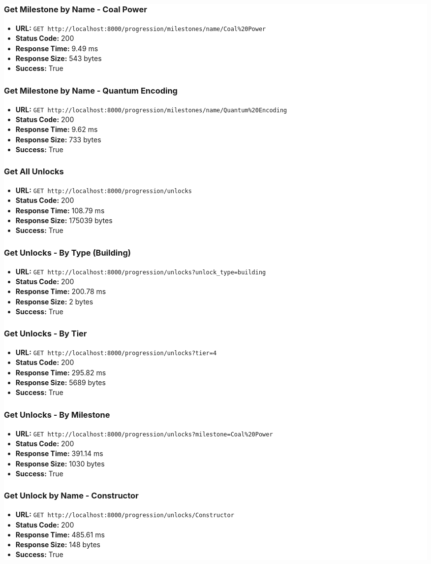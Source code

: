### Get Milestone by Name - Coal Power

- **URL:** `GET http://localhost:8000/progression/milestones/name/Coal%20Power`
- **Status Code:** 200
- **Response Time:** 9.49 ms
- **Response Size:** 543 bytes
- **Success:** True

### Get Milestone by Name - Quantum Encoding

- **URL:** `GET http://localhost:8000/progression/milestones/name/Quantum%20Encoding`
- **Status Code:** 200
- **Response Time:** 9.62 ms
- **Response Size:** 733 bytes
- **Success:** True

### Get All Unlocks

- **URL:** `GET http://localhost:8000/progression/unlocks`
- **Status Code:** 200
- **Response Time:** 108.79 ms
- **Response Size:** 175039 bytes
- **Success:** True

### Get Unlocks - By Type (Building)

- **URL:** `GET http://localhost:8000/progression/unlocks?unlock_type=building`
- **Status Code:** 200
- **Response Time:** 200.78 ms
- **Response Size:** 2 bytes
- **Success:** True

### Get Unlocks - By Tier

- **URL:** `GET http://localhost:8000/progression/unlocks?tier=4`
- **Status Code:** 200
- **Response Time:** 295.82 ms
- **Response Size:** 5689 bytes
- **Success:** True

### Get Unlocks - By Milestone

- **URL:** `GET http://localhost:8000/progression/unlocks?milestone=Coal%20Power`
- **Status Code:** 200
- **Response Time:** 391.14 ms
- **Response Size:** 1030 bytes
- **Success:** True

### Get Unlock by Name - Constructor

- **URL:** `GET http://localhost:8000/progression/unlocks/Constructor`
- **Status Code:** 200
- **Response Time:** 485.61 ms
- **Response Size:** 148 bytes
- **Success:** True
